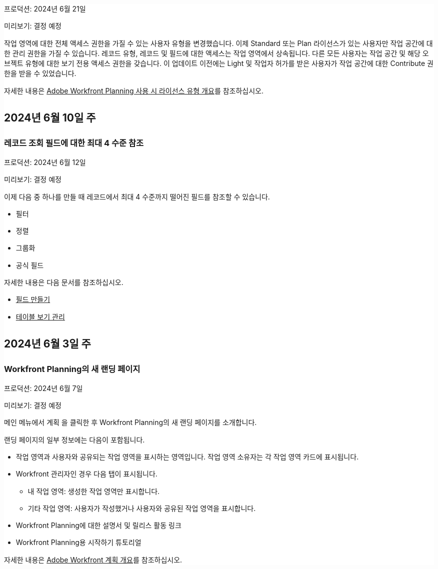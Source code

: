 프로덕션: 2024년 6월 21일

미리보기: 결정 예정

작업 영역에 대한 전체 액세스 권한을 가질 수 있는 사용자 유형을 변경했습니다. 이제 Standard 또는 Plan 라이선스가 있는 사용자만 작업 공간에 대한 관리 권한을 가질 수 있습니다. 레코드 유형, 레코드 및 필드에 대한 액세스는 작업 영역에서 상속됩니다. 다른 모든 사용자는 작업 공간 및 해당 오브젝트 유형에 대한 보기 전용 액세스 권한을 갖습니다. 이 업데이트 이전에는 Light 및 작업자 허가를 받은 사용자가 작업 공간에 대한 Contribute 권한을 받을 수 있었습니다.

자세한 내용은 [Adobe Workfront Planning 사용 시 라이선스 유형 개요](/help/quicksilver/planning/access/license-type-overview.md)를 참조하십시오.

## 2024년 6월 10일 주

### 레코드 조회 필드에 대한 최대 4 수준 참조

프로덕션: 2024년 6월 12일

미리보기: 결정 예정

이제 다음 중 하나를 만들 때 레코드에서 최대 4 수준까지 떨어진 필드를 참조할 수 있습니다.

* 필터

* 정렬

* 그룹화

* 공식 필드

자세한 내용은 다음 문서를 참조하십시오.

* [필드 만들기](/help/quicksilver/planning/fields/create-fields.md)

* [테이블 보기 관리](/help/quicksilver/planning/views/manage-the-table-view.md)

## 2024년 6월 3일 주

### Workfront Planning의 새 랜딩 페이지

프로덕션: 2024년 6월 7일

미리보기: 결정 예정

메인 메뉴에서 계획 을 클릭한 후 Workfront Planning의 새 랜딩 페이지를 소개합니다.

랜딩 페이지의 일부 정보에는 다음이 포함됩니다.

* 작업 영역과 사용자와 공유되는 작업 영역을 표시하는 영역입니다. 작업 영역 소유자는 각 작업 영역 카드에 표시됩니다.

* Workfront 관리자인 경우 다음 탭이 표시됩니다.

   * 내 작업 영역: 생성한 작업 영역만 표시합니다.

   * 기타 작업 영역: 사용자가 작성했거나 사용자와 공유된 작업 영역을 표시합니다.

* Workfront Planning에 대한 설명서 및 릴리스 활동 링크

* Workfront Planning용 시작하기 튜토리얼

자세한 내용은 [Adobe Workfront 계획 개요](/help/quicksilver/planning/general/planning-overview.md)를 참조하십시오.
